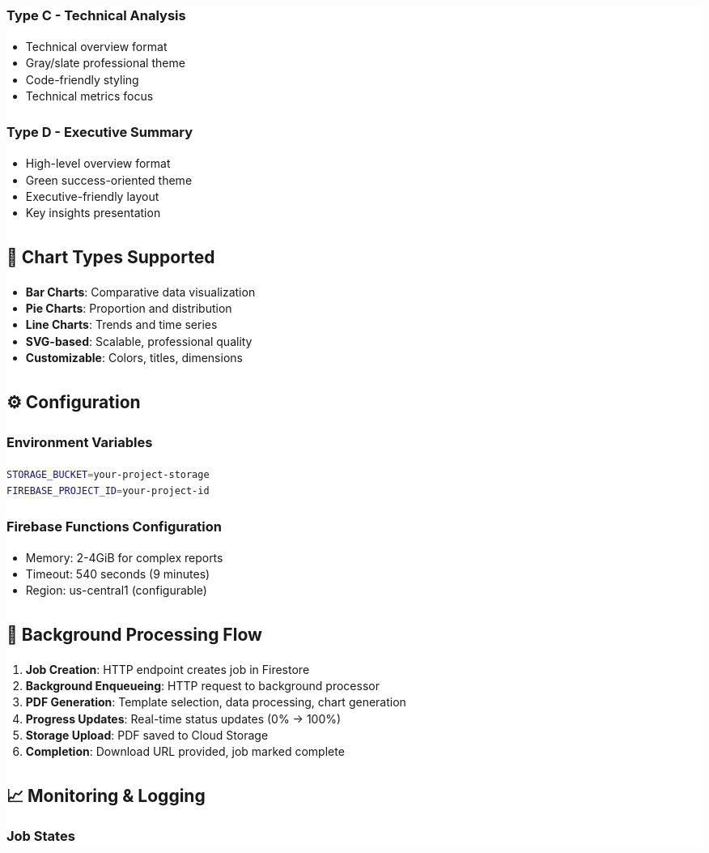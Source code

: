 ### Type C - Technical Analysis

- Technical overview format
- Gray/slate professional theme
- Code-friendly styling
- Technical metrics focus

### Type D - Executive Summary

- High-level overview format
- Green success-oriented theme
- Executive-friendly layout
- Key insights presentation

## 🎨 Chart Types Supported

- **Bar Charts**: Comparative data visualization
- **Pie Charts**: Proportion and distribution
- **Line Charts**: Trends and time series
- **SVG-based**: Scalable, professional quality
- **Customizable**: Colors, titles, dimensions

## ⚙️ Configuration

### Environment Variables

```bash
STORAGE_BUCKET=your-project-storage
FIREBASE_PROJECT_ID=your-project-id
```

### Firebase Functions Configuration

- Memory: 2-4GiB for complex reports
- Timeout: 540 seconds (9 minutes)
- Region: us-central1 (configurable)

## 🔄 Background Processing Flow

1. **Job Creation**: HTTP endpoint creates job in Firestore
2. **Background Enqueueing**: HTTP request to background processor
3. **PDF Generation**: Template selection, data processing, chart generation
4. **Progress Updates**: Real-time status updates (0% → 100%)
5. **Storage Upload**: PDF saved to Cloud Storage
6. **Completion**: Download URL provided, job marked complete

## 📈 Monitoring & Logging

### Job States
